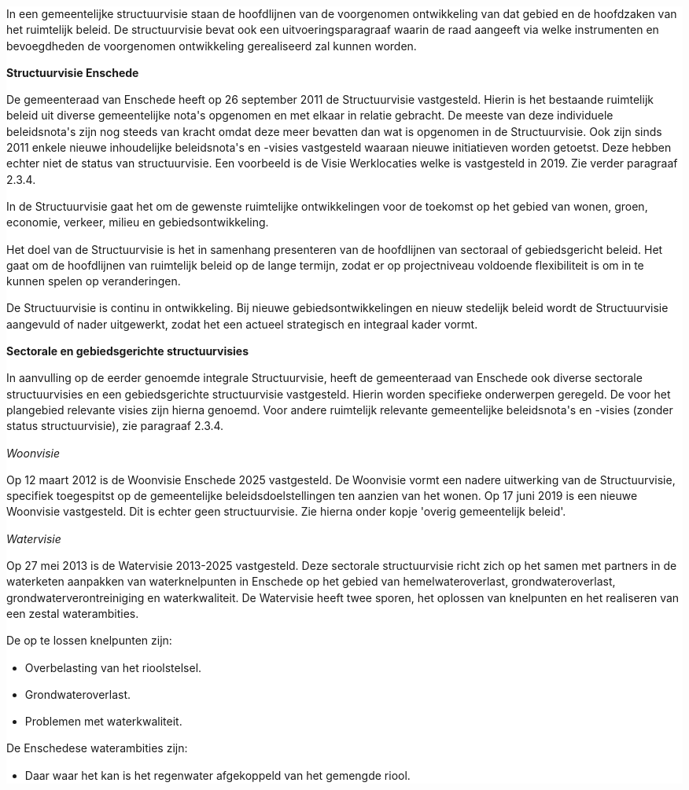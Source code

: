 In een gemeentelijke structuurvisie staan de hoofdlijnen van de voorgenomen ontwikkeling van dat gebied en de hoofdzaken van het ruimtelijk beleid. De structuurvisie bevat ook een uitvoeringsparagraaf waarin de raad aangeeft via welke instrumenten en bevoegdheden de voorgenomen ontwikkeling gerealiseerd zal kunnen worden.

**Structuurvisie Enschede**

De gemeenteraad van Enschede heeft op 26 september 2011 de Structuurvisie vastgesteld. Hierin is het bestaande ruimtelijk beleid uit diverse gemeentelijke nota's opgenomen en met elkaar in relatie gebracht. De meeste van deze individuele beleidsnota's zijn nog steeds van kracht omdat deze meer bevatten dan wat is opgenomen in de Structuurvisie. Ook zijn sinds 2011 enkele nieuwe inhoudelijke beleidsnota's en \-visies vastgesteld waaraan nieuwe initiatieven worden getoetst. Deze hebben echter niet de status van structuurvisie. Een voorbeeld is de Visie Werklocaties welke is vastgesteld in 2019\. Zie verder paragraaf 2\.3\.4.

In de Structuurvisie gaat het om de gewenste ruimtelijke ontwikkelingen voor de toekomst op het gebied van wonen, groen, economie, verkeer, milieu en gebiedsontwikkeling.

Het doel van de Structuurvisie is het in samenhang presenteren van de hoofdlijnen van sectoraal of gebiedsgericht beleid. Het gaat om de hoofdlijnen van ruimtelijk beleid op de lange termijn, zodat er op projectniveau voldoende flexibiliteit is om in te kunnen spelen op veranderingen.

De Structuurvisie is continu in ontwikkeling. Bij nieuwe gebiedsontwikkelingen en nieuw stedelijk beleid wordt de Structuurvisie aangevuld of nader uitgewerkt, zodat het een actueel strategisch en integraal kader vormt.

**Sectorale en gebiedsgerichte structuurvisies**

In aanvulling op de eerder genoemde integrale Structuurvisie, heeft de gemeenteraad van Enschede ook diverse sectorale structuurvisies en een gebiedsgerichte structuurvisie vastgesteld. Hierin worden specifieke onderwerpen geregeld. De voor het plangebied relevante visies zijn hierna genoemd. Voor andere ruimtelijk relevante gemeentelijke beleidsnota's en \-visies (zonder status structuurvisie), zie paragraaf 2\.3\.4.

*Woonvisie*

Op 12 maart 2012 is de Woonvisie Enschede 2025 vastgesteld. De Woonvisie vormt een nadere uitwerking van de Structuurvisie, specifiek toegespitst op de gemeentelijke beleidsdoelstellingen ten aanzien van het wonen. Op 17 juni 2019 is een nieuwe Woonvisie vastgesteld. Dit is echter geen structuurvisie. Zie hierna onder kopje 'overig gemeentelijk beleid'.

*Watervisie*

Op 27 mei 2013 is de Watervisie 2013\-2025 vastgesteld. Deze sectorale structuurvisie richt zich op het samen met partners in de waterketen aanpakken van waterknelpunten in Enschede op het gebied van hemelwateroverlast, grondwateroverlast, grondwaterverontreiniging en waterkwaliteit. De Watervisie heeft twee sporen, het oplossen van knelpunten en het realiseren van een zestal waterambities.

De op te lossen knelpunten zijn:

* Overbelasting van het rioolstelsel.

* Grondwateroverlast.

* Problemen met waterkwaliteit.

De Enschedese waterambities zijn:

* Daar waar het kan is het regenwater afgekoppeld van het gemengde riool.

